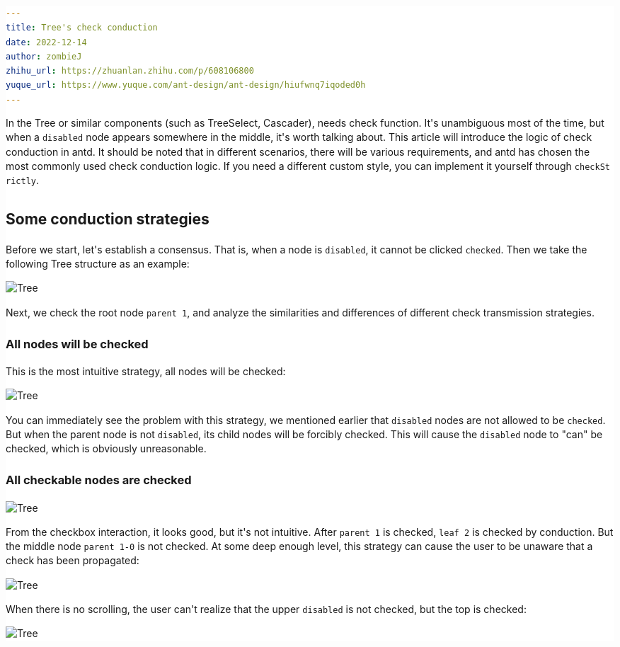 ```yaml
---
title: Tree's check conduction
date: 2022-12-14
author: zombieJ
zhihu_url: https://zhuanlan.zhihu.com/p/608106800
yuque_url: https://www.yuque.com/ant-design/ant-design/hiufwnq7iqoded0h
---
```


In the Tree or similar components (such as TreeSelect, Cascader), needs check function. It's unambiguous most of the time, but when a `disabled` node appears somewhere in the middle, it's worth talking about. This article will introduce the logic of check conduction in antd. It should be noted that in different scenarios, there will be various requirements, and antd has chosen the most commonly used check conduction logic. If you need a different custom style, you can implement it yourself through `checkStrictly`.

## Some conduction strategies

Before we start, let's establish a consensus. That is, when a node is `disabled`, it cannot be clicked `checked`. Then we take the following Tree structure as an example:

<img alt="Tree" height="300" src="https://mdn.alipayobjects.com/huamei_7uahnr/afts/img/A*eMq8S7Pq0lQAAAAAAAAAAAAADrJ8AQ/original" />

Next, we check the root node `parent 1`, and analyze the similarities and differences of different check transmission strategies.

### All nodes will be checked

This is the most intuitive strategy, all nodes will be checked:

<img alt="Tree" height="300" src="https://mdn.alipayobjects.com/huamei_7uahnr/afts/img/A*QQp-R4EMteAAAAAAAAAAAAAADrJ8AQ/original" />

You can immediately see the problem with this strategy, we mentioned earlier that `disabled` nodes are not allowed to be `checked`. But when the parent node is not `disabled`, its child nodes will be forcibly checked. This will cause the `disabled` node to "can" be checked, which is obviously unreasonable.

### All checkable nodes are checked

<img alt="Tree" height="300" src="https://mdn.alipayobjects.com/huamei_7uahnr/afts/img/A*BzrZRbT1gCEAAAAAAAAAAAAADrJ8AQ/original" />

From the checkbox interaction, it looks good, but it's not intuitive. After `parent 1` is checked, `leaf 2` is checked by conduction. But the middle node `parent 1-0` is not checked. At some deep enough level, this strategy can cause the user to be unaware that a check has been propagated:

<img alt="Tree" height="300" src="https://mdn.alipayobjects.com/huamei_7uahnr/afts/img/A*3mHLQZvTgWsAAAAAAAAAAAAADrJ8AQ/original" />

When there is no scrolling, the user can't realize that the upper `disabled` is not checked, but the top is checked:

<img alt="Tree" height="300" src="https://mdn.alipayobjects.com/huamei_7uahnr/afts/img/A*xTqPQbdX6B0AAAAAAAAAAAAADrJ8AQ/original" />
